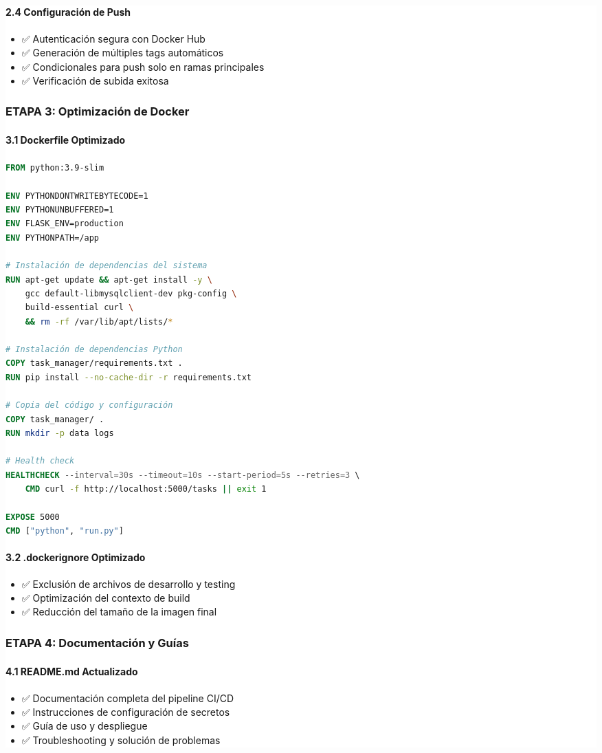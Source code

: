 #### **2.4 Configuración de Push**
- ✅ Autenticación segura con Docker Hub
- ✅ Generación de múltiples tags automáticos
- ✅ Condicionales para push solo en ramas principales
- ✅ Verificación de subida exitosa

### **ETAPA 3: Optimización de Docker**

#### **3.1 Dockerfile Optimizado**
```dockerfile
FROM python:3.9-slim

ENV PYTHONDONTWRITEBYTECODE=1
ENV PYTHONUNBUFFERED=1
ENV FLASK_ENV=production
ENV PYTHONPATH=/app

# Instalación de dependencias del sistema
RUN apt-get update && apt-get install -y \
    gcc default-libmysqlclient-dev pkg-config \
    build-essential curl \
    && rm -rf /var/lib/apt/lists/*

# Instalación de dependencias Python
COPY task_manager/requirements.txt .
RUN pip install --no-cache-dir -r requirements.txt

# Copia del código y configuración
COPY task_manager/ .
RUN mkdir -p data logs

# Health check
HEALTHCHECK --interval=30s --timeout=10s --start-period=5s --retries=3 \
    CMD curl -f http://localhost:5000/tasks || exit 1

EXPOSE 5000
CMD ["python", "run.py"]
```

#### **3.2 .dockerignore Optimizado**
- ✅ Exclusión de archivos de desarrollo y testing
- ✅ Optimización del contexto de build
- ✅ Reducción del tamaño de la imagen final

### **ETAPA 4: Documentación y Guías**

#### **4.1 README.md Actualizado**
- ✅ Documentación completa del pipeline CI/CD
- ✅ Instrucciones de configuración de secretos
- ✅ Guía de uso y despliegue
- ✅ Troubleshooting y solución de problemas
